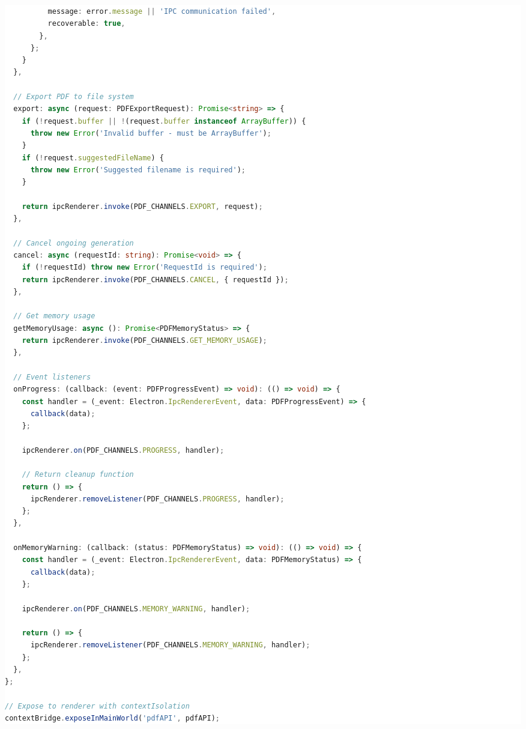 ```typescript
          message: error.message || 'IPC communication failed',
          recoverable: true,
        },
      };
    }
  },
  
  // Export PDF to file system
  export: async (request: PDFExportRequest): Promise<string> => {
    if (!request.buffer || !(request.buffer instanceof ArrayBuffer)) {
      throw new Error('Invalid buffer - must be ArrayBuffer');
    }
    if (!request.suggestedFileName) {
      throw new Error('Suggested filename is required');
    }
    
    return ipcRenderer.invoke(PDF_CHANNELS.EXPORT, request);
  },
  
  // Cancel ongoing generation
  cancel: async (requestId: string): Promise<void> => {
    if (!requestId) throw new Error('RequestId is required');
    return ipcRenderer.invoke(PDF_CHANNELS.CANCEL, { requestId });
  },
  
  // Get memory usage
  getMemoryUsage: async (): Promise<PDFMemoryStatus> => {
    return ipcRenderer.invoke(PDF_CHANNELS.GET_MEMORY_USAGE);
  },
  
  // Event listeners
  onProgress: (callback: (event: PDFProgressEvent) => void): (() => void) => {
    const handler = (_event: Electron.IpcRendererEvent, data: PDFProgressEvent) => {
      callback(data);
    };
    
    ipcRenderer.on(PDF_CHANNELS.PROGRESS, handler);
    
    // Return cleanup function
    return () => {
      ipcRenderer.removeListener(PDF_CHANNELS.PROGRESS, handler);
    };
  },
  
  onMemoryWarning: (callback: (status: PDFMemoryStatus) => void): (() => void) => {
    const handler = (_event: Electron.IpcRendererEvent, data: PDFMemoryStatus) => {
      callback(data);
    };
    
    ipcRenderer.on(PDF_CHANNELS.MEMORY_WARNING, handler);
    
    return () => {
      ipcRenderer.removeListener(PDF_CHANNELS.MEMORY_WARNING, handler);
    };
  },
};

// Expose to renderer with contextIsolation
contextBridge.exposeInMainWorld('pdfAPI', pdfAPI);
```
